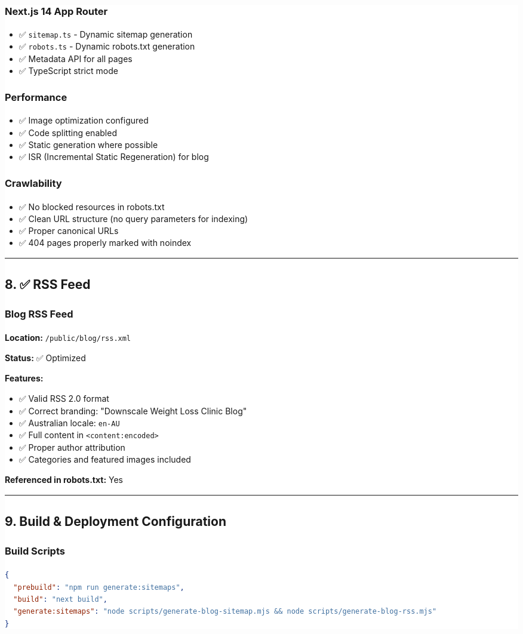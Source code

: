 ### Next.js 14 App Router
- ✅ `sitemap.ts` - Dynamic sitemap generation
- ✅ `robots.ts` - Dynamic robots.txt generation
- ✅ Metadata API for all pages
- ✅ TypeScript strict mode

### Performance
- ✅ Image optimization configured
- ✅ Code splitting enabled
- ✅ Static generation where possible
- ✅ ISR (Incremental Static Regeneration) for blog

### Crawlability
- ✅ No blocked resources in robots.txt
- ✅ Clean URL structure (no query parameters for indexing)
- ✅ Proper canonical URLs
- ✅ 404 pages properly marked with noindex

---

## 8. ✅ RSS Feed

### Blog RSS Feed
**Location:** `/public/blog/rss.xml`

**Status:** ✅ Optimized

**Features:**
- ✅ Valid RSS 2.0 format
- ✅ Correct branding: "Downscale Weight Loss Clinic Blog"
- ✅ Australian locale: `en-AU`
- ✅ Full content in `<content:encoded>`
- ✅ Proper author attribution
- ✅ Categories and featured images included

**Referenced in robots.txt:** Yes

---

## 9. Build & Deployment Configuration

### Build Scripts
```json
{
  "prebuild": "npm run generate:sitemaps",
  "build": "next build",
  "generate:sitemaps": "node scripts/generate-blog-sitemap.mjs && node scripts/generate-blog-rss.mjs"
}
```
